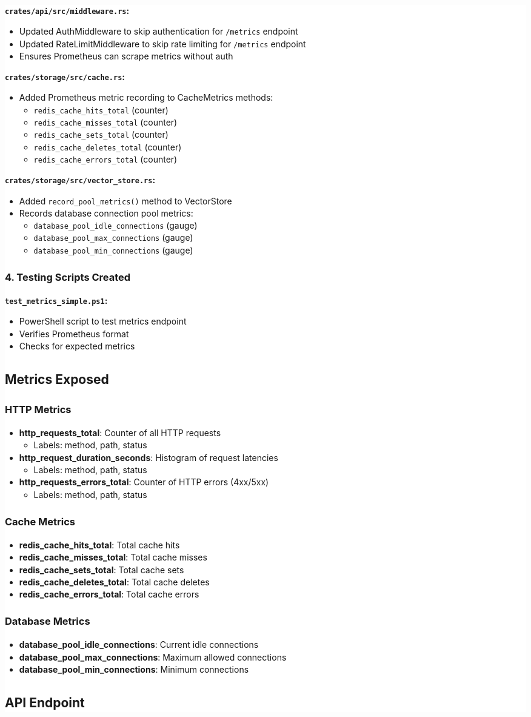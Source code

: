 **`crates/api/src/middleware.rs`:**
- Updated AuthMiddleware to skip authentication for `/metrics` endpoint
- Updated RateLimitMiddleware to skip rate limiting for `/metrics` endpoint
- Ensures Prometheus can scrape metrics without auth

**`crates/storage/src/cache.rs`:**
- Added Prometheus metric recording to CacheMetrics methods:
  - `redis_cache_hits_total` (counter)
  - `redis_cache_misses_total` (counter)
  - `redis_cache_sets_total` (counter)
  - `redis_cache_deletes_total` (counter)
  - `redis_cache_errors_total` (counter)

**`crates/storage/src/vector_store.rs`:**
- Added `record_pool_metrics()` method to VectorStore
- Records database connection pool metrics:
  - `database_pool_idle_connections` (gauge)
  - `database_pool_max_connections` (gauge)
  - `database_pool_min_connections` (gauge)

### 4. Testing Scripts Created

**`test_metrics_simple.ps1`:**
- PowerShell script to test metrics endpoint
- Verifies Prometheus format
- Checks for expected metrics

## Metrics Exposed

### HTTP Metrics
- **http_requests_total**: Counter of all HTTP requests
  - Labels: method, path, status
- **http_request_duration_seconds**: Histogram of request latencies
  - Labels: method, path, status
- **http_requests_errors_total**: Counter of HTTP errors (4xx/5xx)
  - Labels: method, path, status

### Cache Metrics
- **redis_cache_hits_total**: Total cache hits
- **redis_cache_misses_total**: Total cache misses
- **redis_cache_sets_total**: Total cache sets
- **redis_cache_deletes_total**: Total cache deletes
- **redis_cache_errors_total**: Total cache errors

### Database Metrics
- **database_pool_idle_connections**: Current idle connections
- **database_pool_max_connections**: Maximum allowed connections
- **database_pool_min_connections**: Minimum connections

## API Endpoint
